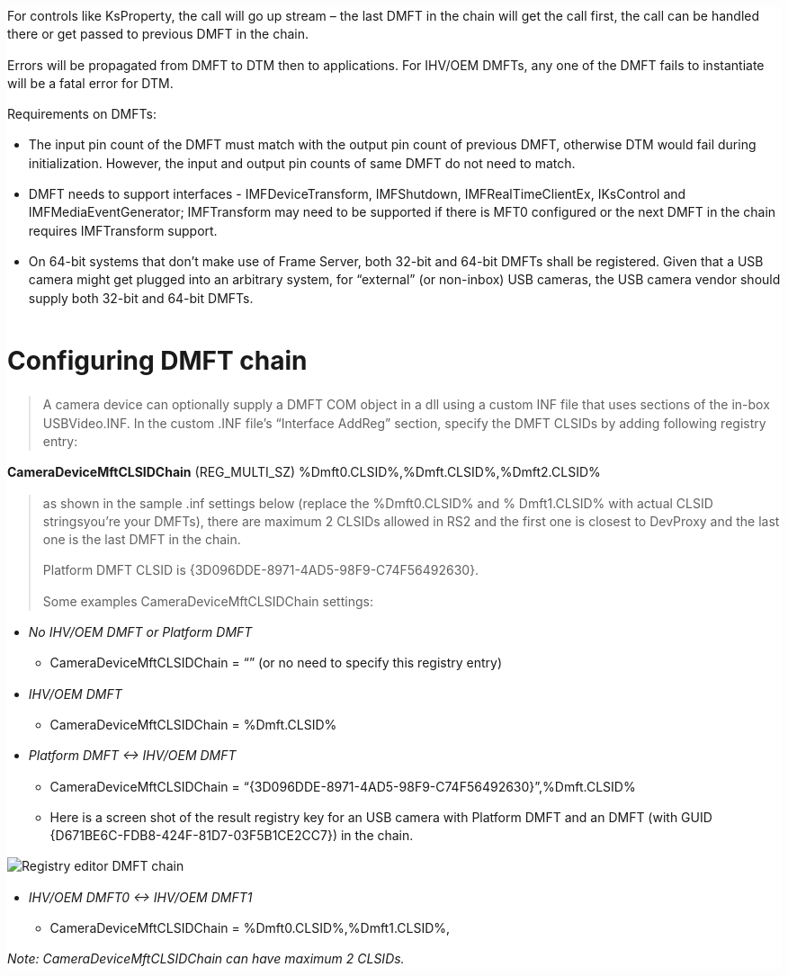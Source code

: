 For controls like KsProperty, the call will go up stream – the last DMFT in the chain will get the call first, the call can be handled there or get passed to previous DMFT in the chain.

Errors will be propagated from DMFT to DTM then to applications. For IHV/OEM DMFTs, any one of the DMFT fails to instantiate will be a fatal error for DTM.

Requirements on DMFTs:

-   The input pin count of the DMFT must match with the output pin count of previous DMFT, otherwise DTM would fail during initialization. However, the input and output pin counts of same DMFT do not need to match.

-   DMFT needs to support interfaces - IMFDeviceTransform, IMFShutdown, IMFRealTimeClientEx, IKsControl and IMFMediaEventGenerator; IMFTransform may need to be supported if there is MFT0 configured or the next DMFT in the chain requires IMFTransform support.

-   On 64-bit systems that don’t make use of Frame Server, both 32-bit and 64-bit DMFTs shall be registered. Given that a USB camera might get plugged into an arbitrary system, for “external” (or non-inbox) USB cameras, the USB camera vendor should supply both 32-bit and 64-bit DMFTs.

Configuring DMFT chain
======================

> A camera device can optionally supply a DMFT COM object in a dll using a custom INF file that uses sections of the in-box USBVideo.INF. In the custom .INF file’s “Interface AddReg” section, specify the DMFT CLSIDs by adding following registry entry:

**CameraDeviceMftCLSIDChain** (REG\_MULTI\_SZ) %Dmft0.CLSID%,%Dmft.CLSID%,%Dmft2.CLSID%

> as shown in the sample .inf settings below (replace the %Dmft0.CLSID% and % Dmft1.CLSID% with actual CLSID stringsyou’re your DMFTs), there are maximum 2 CLSIDs allowed in RS2 and the first one is closest to DevProxy and the last one is the last DMFT in the chain.
>
> Platform DMFT CLSID is {3D096DDE-8971-4AD5-98F9-C74F56492630}.
>
> Some examples CameraDeviceMftCLSIDChain settings:

-   *No IHV/OEM DMFT or Platform DMFT*

    -   CameraDeviceMftCLSIDChain = “” (or no need to specify this registry entry)

-   *IHV/OEM DMFT*

    -   CameraDeviceMftCLSIDChain = %Dmft.CLSID%

-   *Platform DMFT &lt;-&gt; IHV/OEM DMFT*

    -   CameraDeviceMftCLSIDChain = “{3D096DDE-8971-4AD5-98F9-C74F56492630}”,%Dmft.CLSID%

    -   Here is a screen shot of the result registry key for an USB camera with Platform DMFT and an DMFT (with GUID {D671BE6C-FDB8-424F-81D7-03F5B1CE2CC7}) in the chain.

![Registry editor DMFT chain](dmft-registry-editor.png)

-   *IHV/OEM DMFT0 &lt;-&gt; IHV/OEM DMFT1*

    -   CameraDeviceMftCLSIDChain = %Dmft0.CLSID%,%Dmft1.CLSID%,

*Note: CameraDeviceMftCLSIDChain can have maximum 2 CLSIDs.*
